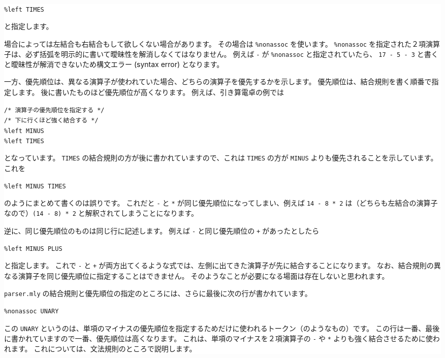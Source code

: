 ```ocaml
%left TIMES
```

と指定します。

場合によっては左結合も右結合もして欲しくない場合があります。
その場合は `%nonassoc` を使います。
`%nonassoc` を指定された２項演算子は、必ず括弧を明示的に書いて曖昧性を解消しなくてはなりません。
例えば `-` が `%nonassoc` と指定されていたら、
`17 - 5 - 3` と書くと曖昧性が解消できないため構文エラー (syntax error) となります。

一方、優先順位は、異なる演算子が使われていた場合、どちらの演算子を優先するかを示します。
優先順位は、結合規則を書く順番で指定します。
後に書いたものほど優先順位が高くなります。
例えば、引き算電卓の例では

```ocaml
/* 演算子の優先順位を指定する */
/* 下に行くほど強く結合する */
%left MINUS
%left TIMES
```

となっています。
`TIMES` の結合規則の方が後に書かれていますので、これは `TIMES` の方が
`MINUS` よりも優先されることを示しています。
これを

```ocaml
%left MINUS TIMES
```

のようにまとめて書くのは誤りです。
これだと `-` と `*` が同じ優先順位になってしまい、例えば 
`14 - 8 * 2` は（どちらも左結合の演算子なので）`(14 - 8) * 2` と解釈されてしまうことになります。

逆に、同じ優先順位のものは同じ行に記述します。
例えば `-` と同じ優先順位の `+` があったとしたら

```ocaml
%left MINUS PLUS
```

と指定します。
これで `-` と `+` が両方出てくるような式では、左側に出てきた演算子が先に結合することになります。
なお、結合規則の異なる演算子を同じ優先順位に指定することはできません。
そのようなことが必要になる場面は存在しないと思われます。

`parser.mly` の結合規則と優先順位の指定のところには、さらに最後に次の行が書かれています。

```ocaml
%nonassoc UNARY
```

この `UNARY` というのは、単項のマイナスの優先順位を指定するためだけに使われるトークン（のようなもの）です。
この行は一番、最後に書かれていますので一番、優先順位は高くなります。
これは、単項のマイナスを２項演算子の `-` や `*` よりも強く結合させるために使われます。
これについては、文法規則のところで説明します。
